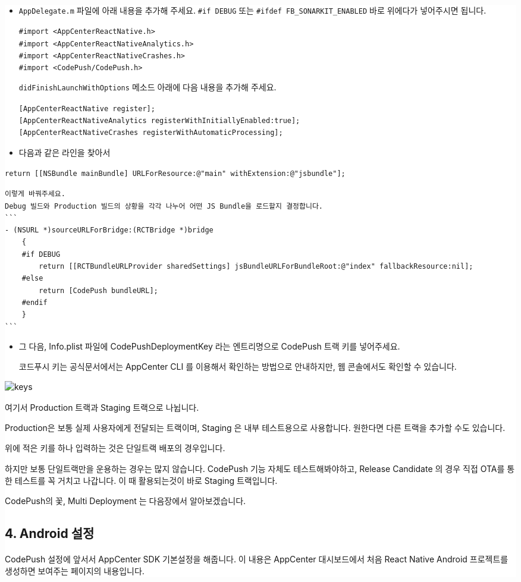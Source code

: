 * `AppDelegate.m` 파일에 아래 내용을 추가해 주세요. 
`#if DEBUG` 또는 `#ifdef FB_SONARKIT_ENABLED` 바로 위에다가 넣어주시면 됩니다.
  
    ```
    #import <AppCenterReactNative.h>
    #import <AppCenterReactNativeAnalytics.h>
    #import <AppCenterReactNativeCrashes.h>
    #import <CodePush/CodePush.h>
    ```
  `didFinishLaunchWithOptions` 메소드 아래에 다음 내용을 추가해 주세요.
    ```
    [AppCenterReactNative register];
    [AppCenterReactNativeAnalytics registerWithInitiallyEnabled:true];
    [AppCenterReactNativeCrashes registerWithAutomaticProcessing];
    ```
* 다음과 같은 라인을 찾아서
```
return [[NSBundle mainBundle] URLForResource:@"main" withExtension:@"jsbundle"];
```

    이렇게 바꿔주세요.
    Debug 빌드와 Production 빌드의 상황을 각각 나누어 어떤 JS Bundle을 로드할지 결정합니다.
    ```
    - (NSURL *)sourceURLForBridge:(RCTBridge *)bridge
        {
        #if DEBUG
            return [[RCTBundleURLProvider sharedSettings] jsBundleURLForBundleRoot:@"index" fallbackResource:nil];
        #else
            return [CodePush bundleURL];
        #endif
        }
    ```

* 그 다음, Info.plist  파일에 CodePushDeploymentKey 라는 엔트리명으로  CodePush 트랙 키를 넣어주세요.

    코드푸시 키는 공식문서에서는 AppCenter CLI 를 이용해서 확인하는 방법으로 안내하지만, 웹 콘솔에서도 확인할 수 있습니다.

<img width="1782" alt="keys" src="https://user-images.githubusercontent.com/29659112/125742462-7e8819a1-ea94-4fa8-a380-8e2cbb72e501.png" />

    
여기서 Production 트랙과 Staging 트랙으로 나뉩니다.

Production은 보통 실제 사용자에게 전달되는 트랙이며, Staging 은 내부 테스트용으로 사용합니다. 원한다면 다른 트랙을 추가할 수도 있습니다.

위에 적은 키를 하나 입력하는 것은 단일트랙 배포의 경우입니다.

하지만 보통 단일트랙만을 운용하는 경우는 많지 않습니다. CodePush 기능 자체도 테스트해봐야하고, Release Candidate 의 경우 직접 OTA를 통한 테스트를 꼭 거치고 나갑니다. 이 때 활용되는것이 바로 Staging 트랙입니다.

CodePush의 꽃, Multi Deployment 는 다음장에서 알아보겠습니다.


## 4. Android 설정
CodePush 설정에 앞서서 AppCenter SDK 기본설정을 해줍니다. 이 내용은 AppCenter 대시보드에서 처음 React Native Android 프로젝트를 생성하면 보여주는 페이지의 내용입니다.
